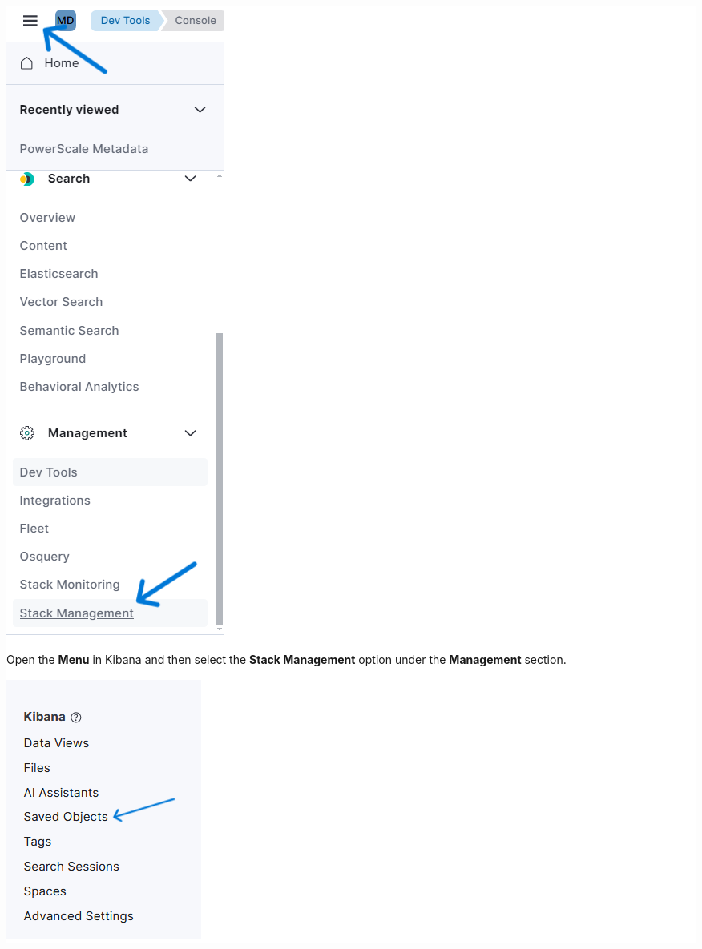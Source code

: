 ![](./images/import_dashboard_1.png)

Open the **Menu** in Kibana and then select the **Stack Management** option under the **Management** section.

![](./images/import_dashboard_2.png)
